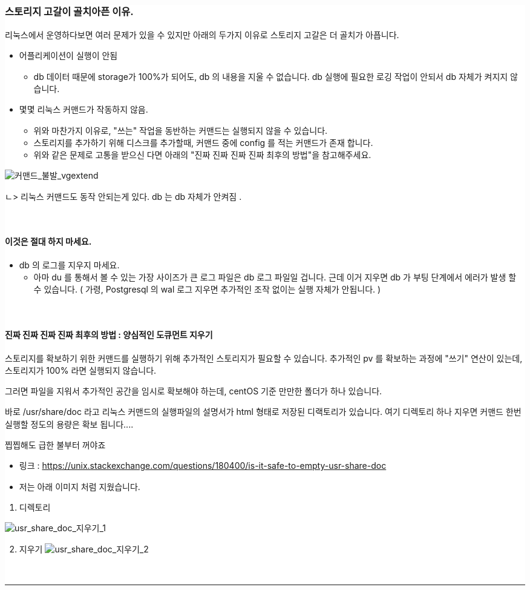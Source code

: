 ### 스토리지 고갈이 골치아픈 이유.

 리눅스에서 운영하다보면 여러 문제가 있을 수 있지만 아래의 두가지 이유로 스토리지 고갈은 더 골치가 아픕니다.
 
- 어플리케이션이 실행이 안됨
  - db 데이터 때문에 storage가 100%가 되어도, db 의 내용을 지울 수 없습니다. db 실행에 필요한 로깅 작업이 안되서 db 자체가 켜지지 않습니다.
  

- 몇몇 리눅스 커맨드가 작동하지 않음.
  -  위와 마찬가지 이유로, "쓰는" 작업을 동반하는 커맨드는 실행되지 않을 수 있습니다.
  - 스토리지를 추가하기 위해 디스크를 추가할때, 커맨드 중에 config 를 적는 커맨드가 존재 합니다. 
  - 위와 같은 문제로 고통을 받으신 다면 아래의 "진짜 진짜 진짜 진짜 최후의 방법"을 참고해주세요.


<img width="594" alt="커맨드_불발_vgextend" src="https://github.com/dkGithup2022/add_more_storage_centos/assets/104286091/0e6a69a1-2877-49a7-9e09-52657e3a294a">

ㄴ> 리눅스 커맨드도 동작 안되는게 있다. db 는 db 자체가 안켜짐 .

</br>


#### 이것은 절대 하지 마세요. 

 - db 의 로그를 지우지 마세요.
   - 아마 du 를 통해서 볼 수 있는 가장 사이즈가 큰 로그 파일은 db 로그 파일일 겁니다. 근데 이거 지우면 db 가 부팅 단계에서 에러가 발생 할 수 있습니다. ( 가령, Postgresql 의 wal 로그 지우면 추가적인 조작 없이는 실행 자체가 안됩니다. )

    

</br>

#### 진짜 진짜 진짜 진짜 최후의 방법 : 양심적인 도큐먼트 지우기 

스토리지를 확보하기 위한 커맨드를 실행하기 위해 추가적인 스토리지가 필요할 수 있습니다.
추가적인 pv 를 확보하는 과정에 "쓰기" 연산이 있는데, 스토리지가 100% 라면 실행되지 않습니다.

그러면 파일을 지워서 추가적인 공간을 임시로 확보해야 하는데, centOS 기준 만만한 폴더가 하나 있습니다. 

바로 /usr/share/doc 라고 리눅스 커맨드의 실행파일의 설명서가 html 형태로 저장된 디랙토리가 있습니다.
여기 디렉토리 하나 지우면 커맨드 한번 실행할 정도의 용량은 확보 됩니다....

찝찝해도 급한 불부터 꺼야죠 


- 링크 : https://unix.stackexchange.com/questions/180400/is-it-safe-to-empty-usr-share-doc

- 저는 아래 이미지 처럼 지웠습니다. 

1) 디렉토리  
<img width="1122" alt="usr_share_doc_지우기_1" src="https://github.com/dkGithup2022/add_more_storage_centos/assets/104286091/9cc578b4-d5bc-40b6-958d-c5aaed159545">


2) 지우기
   <img width="658" alt="usr_share_doc_지우기_2" src="https://github.com/dkGithup2022/add_more_storage_centos/assets/104286091/d75eaa77-ca46-4176-a2fe-ff2ca100722a">


</br>


---------
